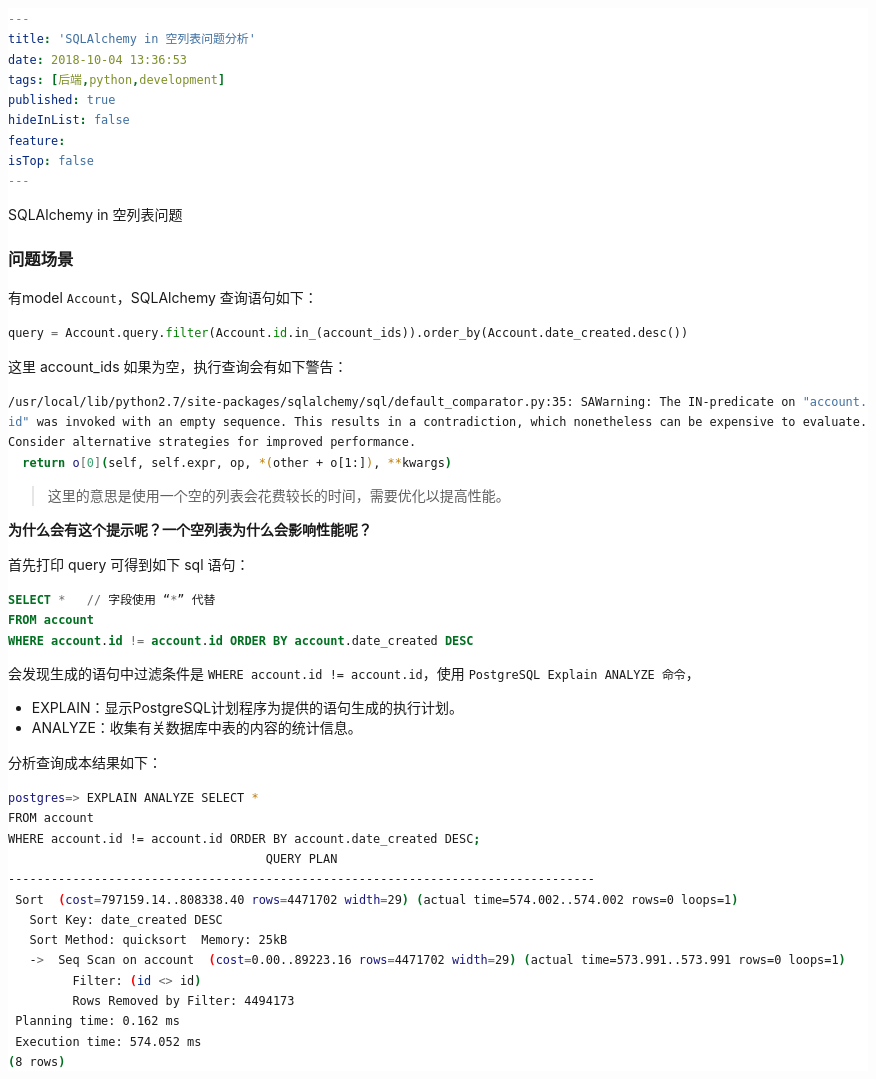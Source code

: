 ```yaml
---
title: 'SQLAlchemy in 空列表问题分析'
date: 2018-10-04 13:36:53
tags: [后端,python,development]
published: true
hideInList: false
feature: 
isTop: false
---
```


SQLAlchemy in 空列表问题

### 问题场景

有model `Account`，SQLAlchemy 查询语句如下：

```python
query = Account.query.filter(Account.id.in_(account_ids)).order_by(Account.date_created.desc())
```

这里 account_ids 如果为空，执行查询会有如下警告：

```bash
/usr/local/lib/python2.7/site-packages/sqlalchemy/sql/default_comparator.py:35: SAWarning: The IN-predicate on "account.id" was invoked with an empty sequence. This results in a contradiction, which nonetheless can be expensive to evaluate.  Consider alternative strategies for improved performance.
  return o[0](self, self.expr, op, *(other + o[1:]), **kwargs)
```

> 这里的意思是使用一个空的列表会花费较长的时间，需要优化以提高性能。

**为什么会有这个提示呢？一个空列表为什么会影响性能呢？**

首先打印 query 可得到如下 sql 语句：

```sql
SELECT *   // 字段使用 “*” 代替
FROM account
WHERE account.id != account.id ORDER BY account.date_created DESC
```

会发现生成的语句中过滤条件是 `WHERE account.id != account.id`，使用 `PostgreSQL Explain ANALYZE 命令`，

* EXPLAIN：显示PostgreSQL计划程序为提供的语句生成的执行计划。
* ANALYZE：收集有关数据库中表的内容的统计信息。

分析查询成本结果如下：

```bash
postgres=> EXPLAIN ANALYZE SELECT *
FROM account
WHERE account.id != account.id ORDER BY account.date_created DESC;
                                    QUERY PLAN
----------------------------------------------------------------------------------
 Sort  (cost=797159.14..808338.40 rows=4471702 width=29) (actual time=574.002..574.002 rows=0 loops=1)
   Sort Key: date_created DESC
   Sort Method: quicksort  Memory: 25kB
   ->  Seq Scan on account  (cost=0.00..89223.16 rows=4471702 width=29) (actual time=573.991..573.991 rows=0 loops=1)
         Filter: (id <> id)
         Rows Removed by Filter: 4494173
 Planning time: 0.162 ms
 Execution time: 574.052 ms
(8 rows)
```
